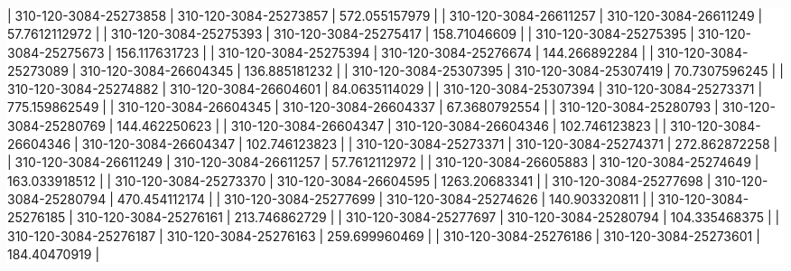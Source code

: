 | 310-120-3084-25273858 | 310-120-3084-25273857 | 572.055157979 |
| 310-120-3084-26611257 | 310-120-3084-26611249 | 57.7612112972 |
| 310-120-3084-25275393 | 310-120-3084-25275417 | 158.71046609 |
| 310-120-3084-25275395 | 310-120-3084-25275673 | 156.117631723 |
| 310-120-3084-25275394 | 310-120-3084-25276674 | 144.266892284 |
| 310-120-3084-25273089 | 310-120-3084-26604345 | 136.885181232 |
| 310-120-3084-25307395 | 310-120-3084-25307419 | 70.7307596245 |
| 310-120-3084-25274882 | 310-120-3084-26604601 | 84.0635114029 |
| 310-120-3084-25307394 | 310-120-3084-25273371 | 775.159862549 |
| 310-120-3084-26604345 | 310-120-3084-26604337 | 67.3680792554 |
| 310-120-3084-25280793 | 310-120-3084-25280769 | 144.462250623 |
| 310-120-3084-26604347 | 310-120-3084-26604346 | 102.746123823 |
| 310-120-3084-26604346 | 310-120-3084-26604347 | 102.746123823 |
| 310-120-3084-25273371 | 310-120-3084-25274371 | 272.862872258 |
| 310-120-3084-26611249 | 310-120-3084-26611257 | 57.7612112972 |
| 310-120-3084-26605883 | 310-120-3084-25274649 | 163.033918512 |
| 310-120-3084-25273370 | 310-120-3084-26604595 | 1263.20683341 |
| 310-120-3084-25277698 | 310-120-3084-25280794 | 470.454112174 |
| 310-120-3084-25277699 | 310-120-3084-25274626 | 140.903320811 |
| 310-120-3084-25276185 | 310-120-3084-25276161 | 213.746862729 |
| 310-120-3084-25277697 | 310-120-3084-25280794 | 104.335468375 |
| 310-120-3084-25276187 | 310-120-3084-25276163 | 259.699960469 |
| 310-120-3084-25276186 | 310-120-3084-25273601 | 184.40470919 |

